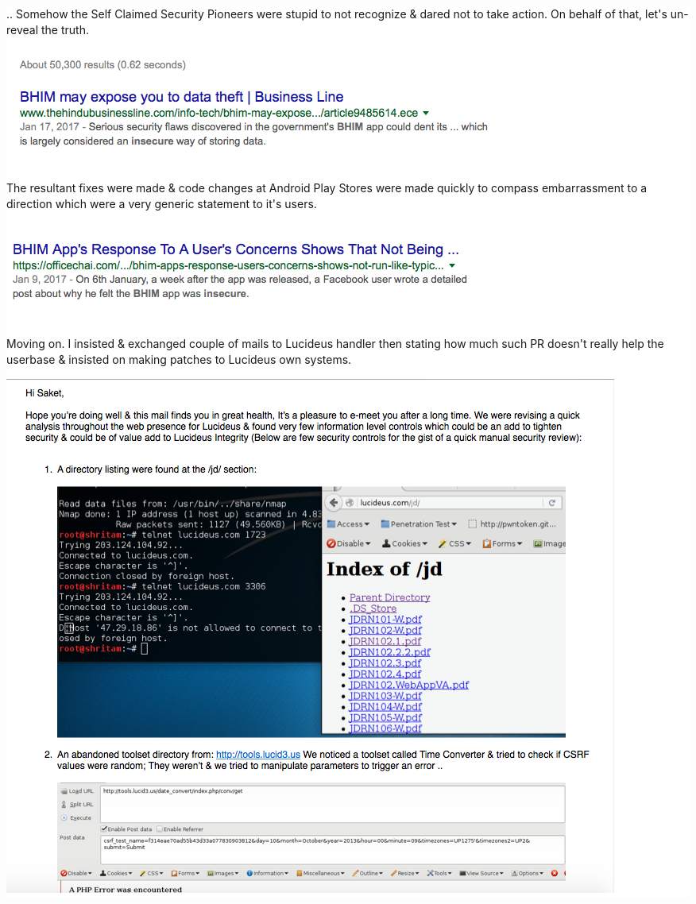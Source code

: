 .. Somehow the Self Claimed Security Pioneers were stupid to not recognize & dared not to take action. On behalf of that, let's un-reveal the truth.

![Lucideus](../images/Penetration_Test/bhim.png "Lucideus Repo Loss")

The resultant fixes were made & code changes at Android Play Stores were made quickly to compass embarrassment to a direction which were a very generic statement to it's users.

![Lucideus](../images/Penetration_Test/bhim2.png "Lucideus Repo Loss")

Moving on. I insisted & exchanged couple of mails to Lucideus handler then stating how much such PR doesn't really help the userbase & insisted on making patches to Lucideus own systems.

![Lucideus](../images/Penetration_Test/luciexploitmail.png "Lucideus Repo Loss")
